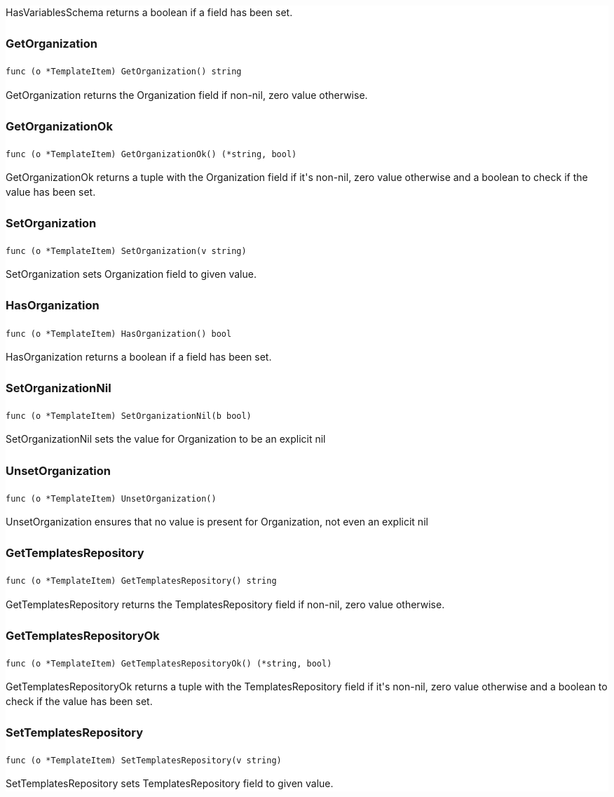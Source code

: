 HasVariablesSchema returns a boolean if a field has been set.

### GetOrganization

`func (o *TemplateItem) GetOrganization() string`

GetOrganization returns the Organization field if non-nil, zero value otherwise.

### GetOrganizationOk

`func (o *TemplateItem) GetOrganizationOk() (*string, bool)`

GetOrganizationOk returns a tuple with the Organization field if it's non-nil, zero value otherwise
and a boolean to check if the value has been set.

### SetOrganization

`func (o *TemplateItem) SetOrganization(v string)`

SetOrganization sets Organization field to given value.

### HasOrganization

`func (o *TemplateItem) HasOrganization() bool`

HasOrganization returns a boolean if a field has been set.

### SetOrganizationNil

`func (o *TemplateItem) SetOrganizationNil(b bool)`

 SetOrganizationNil sets the value for Organization to be an explicit nil

### UnsetOrganization
`func (o *TemplateItem) UnsetOrganization()`

UnsetOrganization ensures that no value is present for Organization, not even an explicit nil
### GetTemplatesRepository

`func (o *TemplateItem) GetTemplatesRepository() string`

GetTemplatesRepository returns the TemplatesRepository field if non-nil, zero value otherwise.

### GetTemplatesRepositoryOk

`func (o *TemplateItem) GetTemplatesRepositoryOk() (*string, bool)`

GetTemplatesRepositoryOk returns a tuple with the TemplatesRepository field if it's non-nil, zero value otherwise
and a boolean to check if the value has been set.

### SetTemplatesRepository

`func (o *TemplateItem) SetTemplatesRepository(v string)`

SetTemplatesRepository sets TemplatesRepository field to given value.
